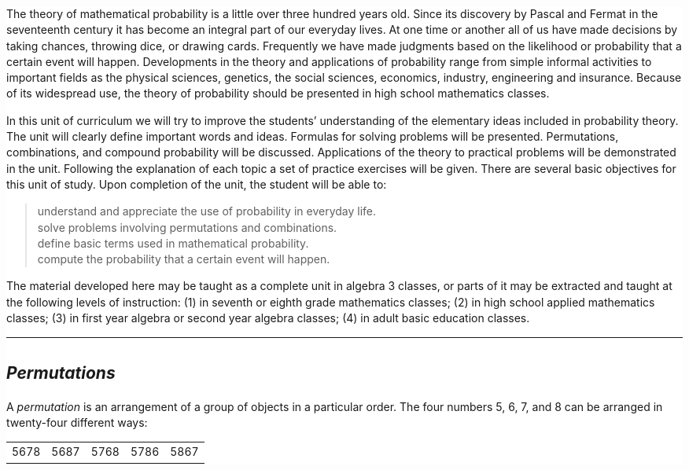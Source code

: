 The theory of mathematical probability is a little over three hundred years old. Since its discovery by Pascal and Fermat in the seventeenth century it has become an integral part of our everyday lives. At one time or another all of us have made decisions by taking chances, throwing dice, or drawing cards. Frequently we have made judgments based on the likelihood or probability that a certain event will happen. Developments in the theory and applications of probability range from simple informal activities to important fields as the physical sciences, genetics, the social sciences, economics, industry, engineering and insurance. Because of its widespread use, the theory of probability should be presented in high school mathematics classes.
<p>
In this unit of curriculum we will try to improve the students’ understanding of the elementary ideas included in probability theory. The unit will clearly define important words and ideas. Formulas for solving problems will be presented. Permutations, combinations, and compound probability will be discussed. Applications of the theory to practical problems will be demonstrated in the unit. Following the explanation of each topic a set of practice exercises will be given. There are several basic objectives for this unit of study. Upon completion of the unit, the student will be able to:
</p>
<blockquote>
<dl>
<dt>
understand and appreciate the use of probability in everyday life.
<dt>
solve problems involving permutations and combinations.
<dt>
define basic terms used in mathematical probability.
<dt>
compute the probability that a certain event will happen.
</dt>
</dt>
</dt>
</dt>
</dl>
</blockquote>
The material developed here may be taught as a complete unit in algebra 3 classes, or parts of it may be extracted and taught at the following levels of instruction: (1) in seventh or eighth grade mathematics classes; (2) in high school applied mathematics classes; (3) in first year algebra or second year algebra classes; (4) in adult basic education classes.
<hr/>
<h2>
<i>
Permutations
</i>
</h2>
A
<i>
permutation
</i>
is an arrangement of a group of objects in a particular order. The four numbers 5, 6, 7, and 8 can be arranged in twenty-four different ways:
<table border="0">
<tr>
<td>
5678
</td>
<td>
5687
</td>
<td>
5768
</td>
<td>
5786
</td>
<td>
5867